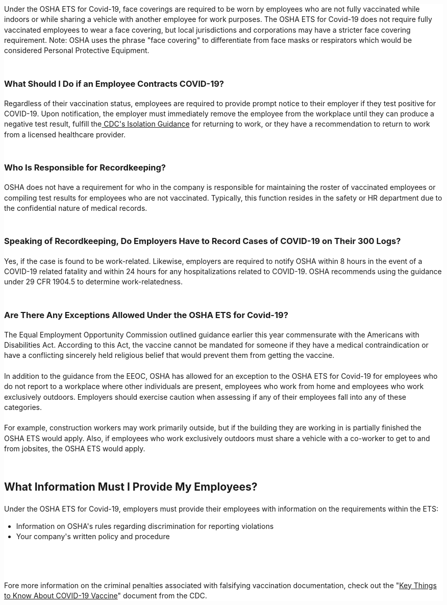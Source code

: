 Under the OSHA ETS for Covid-19, face coverings are required to be worn by employees who are not fully vaccinated while indoors or while sharing a vehicle with another employee for work purposes. The OSHA ETS for Covid-19 does not require fully vaccinated employees to wear a face covering, but local jurisdictions and corporations may have a stricter face covering requirement.
Note: OSHA uses the phrase "face covering" to differentiate from face masks or respirators which would be considered Personal Protective Equipment.
<br><br>
<h3>What Should I Do if an Employee Contracts COVID-19?</h3>
Regardless of their vaccination status, employees are required to provide prompt notice to their employer if they test positive for COVID-19. Upon notification, the employer must immediately remove the employee from the workplace until they can produce a negative test result, fulfill the<a href="https://www.cdc.gov/coronavirus/2019-ncov/your-health/quarantine-isolation.html"> CDC's Isolation Guidance</a> for returning to work, or they have a recommendation to return to work from a licensed healthcare provider.
<br><br>
<h3>Who Is Responsible for Recordkeeping?</h3>
OSHA does not have a requirement for who in the company is responsible for maintaining the roster of vaccinated employees or compiling test results for employees who are not vaccinated. Typically, this function resides in the safety or HR department due to the confidential nature of medical records.
<br><br>
<h3>Speaking of Recordkeeping, Do Employers Have to Record Cases of COVID-19 on Their 300 Logs?</h3>
Yes, if the case is found to be work-related. Likewise, employers are required to notify OSHA within 8 hours in the event of a COVID-19 related fatality and within 24 hours for any hospitalizations related to COVID-19. OSHA recommends using the guidance under 29 CFR 1904.5 to determine work-relatedness.
<br><br>
<h3>Are There Any Exceptions Allowed Under the OSHA ETS for Covid-19?</h3>
The Equal Employment Opportunity Commission outlined guidance earlier this year commensurate with the Americans with Disabilities Act. According to this Act, the vaccine cannot be mandated for someone if they have a medical contraindication or have a conflicting sincerely held religious belief that would prevent them from getting the vaccine.
<br><br>
In addition to the guidance from the EEOC, OSHA has allowed for an exception to the OSHA ETS for Covid-19 for employees who do not report to a workplace where other individuals are present, employees who work from home and employees who work exclusively outdoors. Employers should exercise caution when assessing if any of their employees fall into any of these categories. 
<br><br>
For example, construction workers may work primarily outside, but if the building they are working in is partially finished the OSHA ETS would apply. Also, if employees who work exclusively outdoors must share a vehicle with a co-worker to get to and from jobsites, the OSHA ETS would apply.
<br><br>
<h2>What Information Must I Provide My Employees?</h2>
Under the OSHA ETS for Covid-19, employers must provide their employees with information on the requirements within the ETS: 
<ul>
<li>
Information on OSHA's rules regarding discrimination for reporting violations 

</li>
<li>
Your company's written policy and procedure 

</li>
</ul>
<br><br>
<br>
Fore more information on the criminal penalties associated with falsifying vaccination documentation, check out the "<a href="https://www.cdc.gov/coronavirus/2019-ncov/vaccines/keythingstoknow.html">Key Things to Know About COVID-19 Vaccine</a>" document from the CDC.
<br>